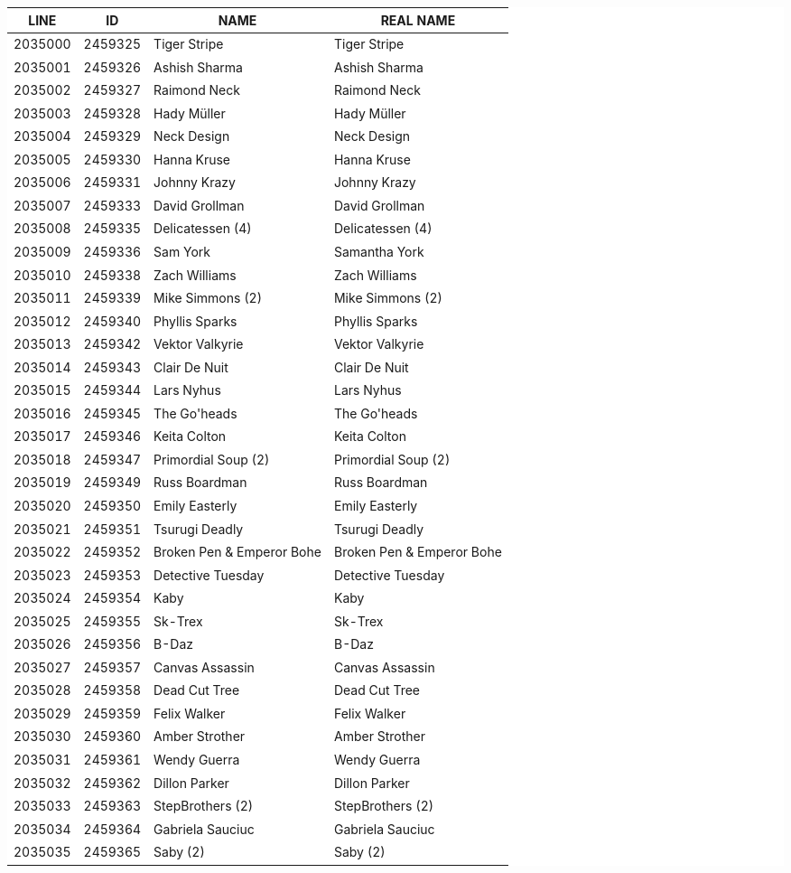 | LINE   | ID        | NAME      | REAL NAME  |
| ------ | --------- | --------- | ---------- |
| 2035000 | 2459325 | Tiger Stripe | Tiger Stripe |
| 2035001 | 2459326 | Ashish Sharma | Ashish Sharma |
| 2035002 | 2459327 | Raimond Neck | Raimond Neck |
| 2035003 | 2459328 | Hady Müller | Hady Müller |
| 2035004 | 2459329 | Neck Design | Neck Design |
| 2035005 | 2459330 | Hanna Kruse | Hanna Kruse |
| 2035006 | 2459331 | Johnny Krazy | Johnny Krazy |
| 2035007 | 2459333 | David Grollman | David Grollman |
| 2035008 | 2459335 | Delicatessen (4) | Delicatessen (4) |
| 2035009 | 2459336 | Sam York | Samantha York |
| 2035010 | 2459338 | Zach Williams | Zach Williams |
| 2035011 | 2459339 | Mike Simmons (2) | Mike Simmons (2) |
| 2035012 | 2459340 | Phyllis Sparks | Phyllis Sparks |
| 2035013 | 2459342 | Vektor Valkyrie | Vektor Valkyrie |
| 2035014 | 2459343 | Clair De Nuit | Clair De Nuit |
| 2035015 | 2459344 | Lars Nyhus | Lars Nyhus |
| 2035016 | 2459345 | The Go'heads | The Go'heads |
| 2035017 | 2459346 | Keita Colton | Keita Colton |
| 2035018 | 2459347 | Primordial Soup (2) | Primordial Soup (2) |
| 2035019 | 2459349 | Russ Boardman | Russ Boardman |
| 2035020 | 2459350 | Emily Easterly | Emily Easterly |
| 2035021 | 2459351 | Tsurugi Deadly | Tsurugi Deadly |
| 2035022 | 2459352 | Broken Pen & Emperor Bohe | Broken Pen & Emperor Bohe |
| 2035023 | 2459353 | Detective Tuesday | Detective Tuesday |
| 2035024 | 2459354 | Kaby | Kaby |
| 2035025 | 2459355 | Sk-Trex | Sk-Trex |
| 2035026 | 2459356 | B-Daz | B-Daz |
| 2035027 | 2459357 | Canvas Assassin | Canvas Assassin |
| 2035028 | 2459358 | Dead Cut Tree | Dead Cut Tree |
| 2035029 | 2459359 | Felix Walker | Felix Walker |
| 2035030 | 2459360 | Amber Strother | Amber Strother |
| 2035031 | 2459361 | Wendy Guerra | Wendy Guerra |
| 2035032 | 2459362 | Dillon Parker | Dillon Parker |
| 2035033 | 2459363 | StepBrothers (2) | StepBrothers (2) |
| 2035034 | 2459364 | Gabriela Sauciuc | Gabriela Sauciuc |
| 2035035 | 2459365 | Saby (2) | Saby (2) |
